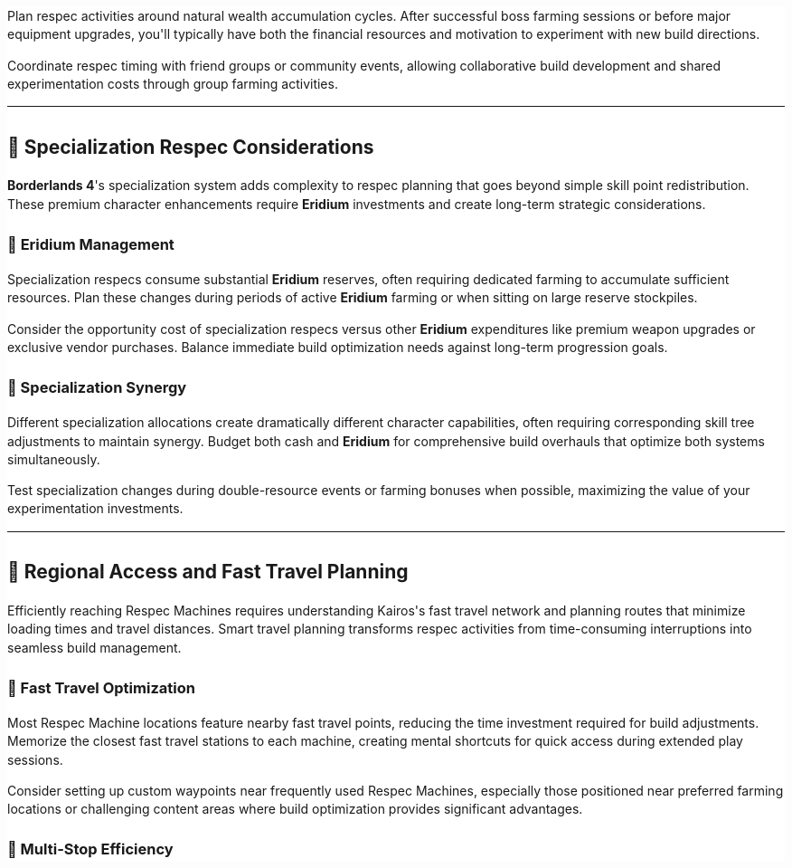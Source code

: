 Plan respec activities around natural wealth accumulation cycles. After successful boss farming sessions or before major equipment upgrades, you'll typically have both the financial resources and motivation to experiment with new build directions.

Coordinate respec timing with friend groups or community events, allowing collaborative build development and shared experimentation costs through group farming activities.

---

## 🎯 Specialization Respec Considerations

**Borderlands 4**'s specialization system adds complexity to respec planning that goes beyond simple skill point redistribution. These premium character enhancements require **Eridium** investments and create long-term strategic considerations.

### 📌 **Eridium** Management

Specialization respecs consume substantial **Eridium** reserves, often requiring dedicated farming to accumulate sufficient resources. Plan these changes during periods of active **Eridium** farming or when sitting on large reserve stockpiles.

Consider the opportunity cost of specialization respecs versus other **Eridium** expenditures like premium weapon upgrades or exclusive vendor purchases. Balance immediate build optimization needs against long-term progression goals.

### 📌 Specialization Synergy

Different specialization allocations create dramatically different character capabilities, often requiring corresponding skill tree adjustments to maintain synergy. Budget both cash and **Eridium** for comprehensive build overhauls that optimize both systems simultaneously.

Test specialization changes during double-resource events or farming bonuses when possible, maximizing the value of your experimentation investments.

---

## 🎯 Regional Access and Fast Travel Planning

Efficiently reaching Respec Machines requires understanding Kairos's fast travel network and planning routes that minimize loading times and travel distances. Smart travel planning transforms respec activities from time-consuming interruptions into seamless build management.

### 📌 Fast Travel Optimization

Most Respec Machine locations feature nearby fast travel points, reducing the time investment required for build adjustments. Memorize the closest fast travel stations to each machine, creating mental shortcuts for quick access during extended play sessions.

Consider setting up custom waypoints near frequently used Respec Machines, especially those positioned near preferred farming locations or challenging content areas where build optimization provides significant advantages.

### 📌 Multi-Stop Efficiency
